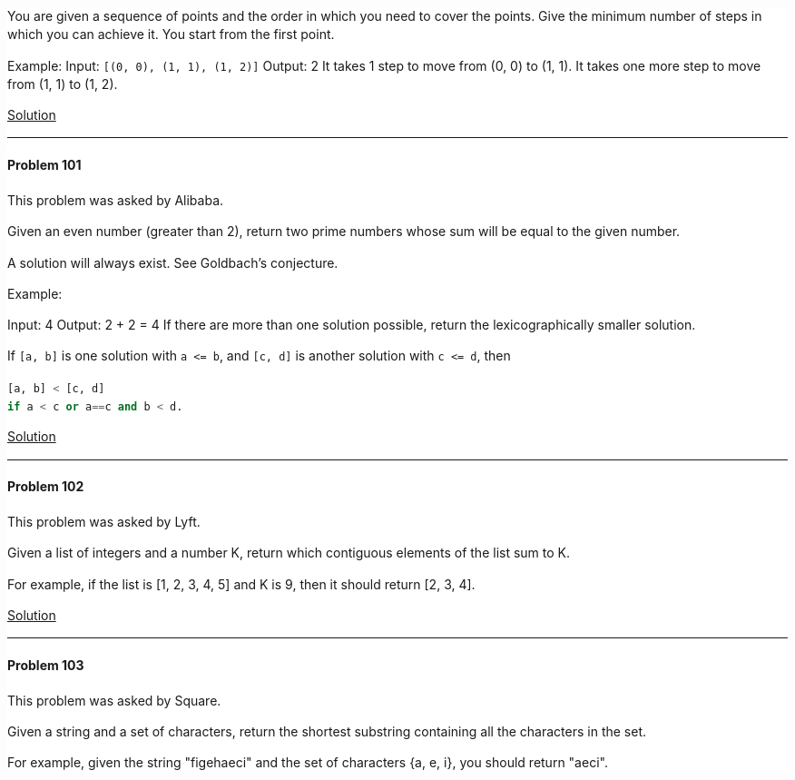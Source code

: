 You are given a sequence of points and the order in which you need to cover the points. Give the minimum number of steps in which you can achieve it. You start from the first point.

Example:
Input: `[(0, 0), (1, 1), (1, 2)]`
Output: 2
It takes 1 step to move from (0, 0) to (1, 1). It takes one more step to move from (1, 1) to (1, 2).

[Solution](solutions/problem_100.py)

---

#### Problem 101

This problem was asked by Alibaba.

Given an even number (greater than 2), return two prime numbers whose sum will be equal to the given number.

A solution will always exist. See Goldbach’s conjecture.

Example:

Input: 4
Output: 2 + 2 = 4
If there are more than one solution possible, return the lexicographically smaller solution.

If `[a, b]` is one solution with `a <= b`, and `[c, d]` is another solution with `c <= d`, then

```python
[a, b] < [c, d]
if a < c or a==c and b < d.
```

[Solution](solutions/problem_101.py)

---

#### Problem 102

This problem was asked by Lyft.

Given a list of integers and a number K, return which contiguous elements of the list sum to K.

For example, if the list is [1, 2, 3, 4, 5] and K is 9, then it should return [2, 3, 4].

[Solution](solutions/problem_102.py)

---

#### Problem 103

This problem was asked by Square.

Given a string and a set of characters, return the shortest substring containing all the characters in the set.

For example, given the string "figehaeci" and the set of characters {a, e, i}, you should return "aeci".

